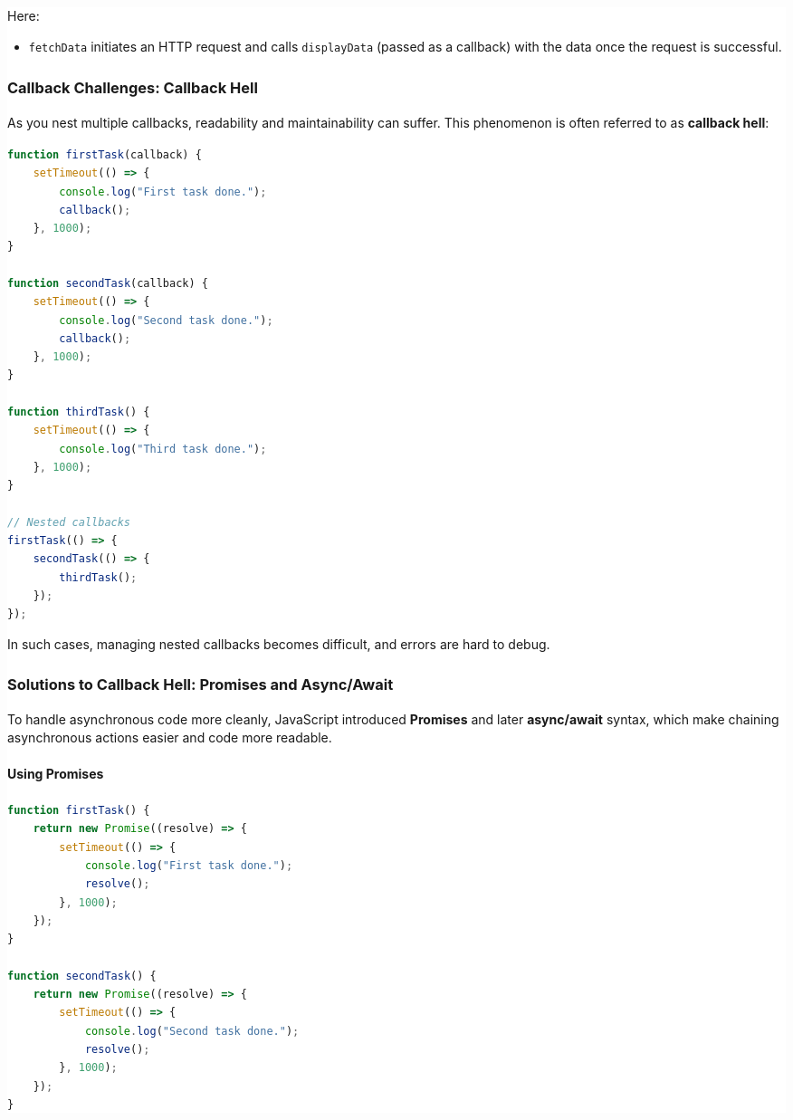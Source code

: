 Here:
- `fetchData` initiates an HTTP request and calls `displayData` (passed as a callback) with the data once the request is successful.

### Callback Challenges: Callback Hell

As you nest multiple callbacks, readability and maintainability can suffer. This phenomenon is often referred to as **callback hell**:

```javascript
function firstTask(callback) {
    setTimeout(() => {
        console.log("First task done.");
        callback();
    }, 1000);
}

function secondTask(callback) {
    setTimeout(() => {
        console.log("Second task done.");
        callback();
    }, 1000);
}

function thirdTask() {
    setTimeout(() => {
        console.log("Third task done.");
    }, 1000);
}

// Nested callbacks
firstTask(() => {
    secondTask(() => {
        thirdTask();
    });
});
```

In such cases, managing nested callbacks becomes difficult, and errors are hard to debug.

### Solutions to Callback Hell: Promises and Async/Await

To handle asynchronous code more cleanly, JavaScript introduced **Promises** and later **async/await** syntax, which make chaining asynchronous actions easier and code more readable.

#### Using Promises

```javascript
function firstTask() {
    return new Promise((resolve) => {
        setTimeout(() => {
            console.log("First task done.");
            resolve();
        }, 1000);
    });
}

function secondTask() {
    return new Promise((resolve) => {
        setTimeout(() => {
            console.log("Second task done.");
            resolve();
        }, 1000);
    });
}

```